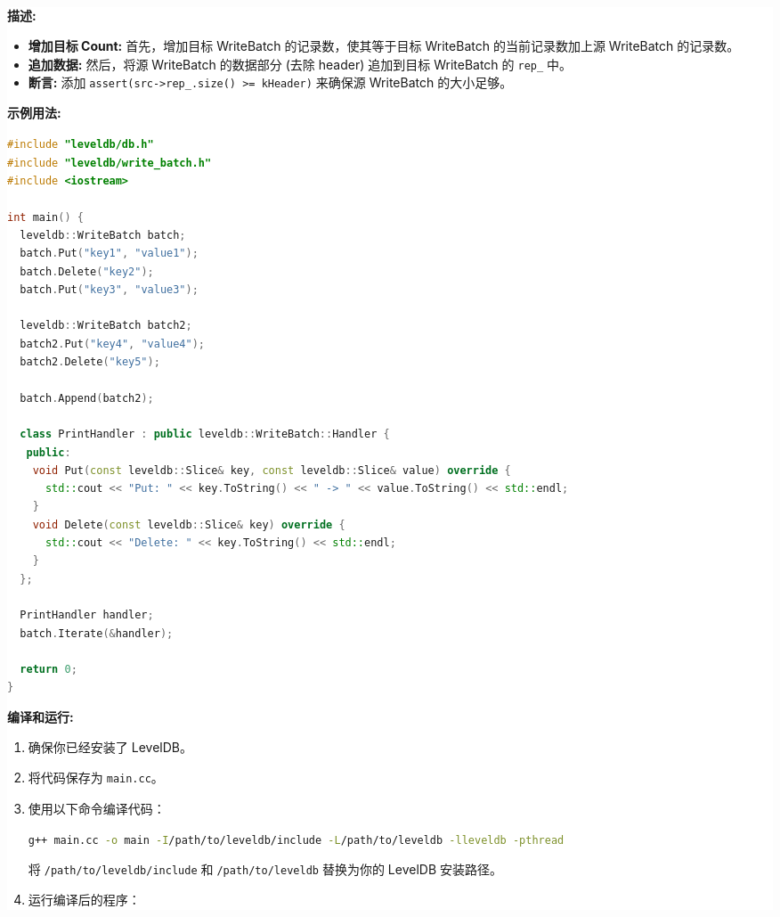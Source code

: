 **描述:**

*   **增加目标 Count:** 首先，增加目标 WriteBatch 的记录数，使其等于目标 WriteBatch 的当前记录数加上源 WriteBatch 的记录数。
*   **追加数据:** 然后，将源 WriteBatch 的数据部分 (去除 header) 追加到目标 WriteBatch 的 `rep_` 中。
*   **断言:**  添加 `assert(src->rep_.size() >= kHeader)` 来确保源 WriteBatch 的大小足够。

**示例用法:**

```c++
#include "leveldb/db.h"
#include "leveldb/write_batch.h"
#include <iostream>

int main() {
  leveldb::WriteBatch batch;
  batch.Put("key1", "value1");
  batch.Delete("key2");
  batch.Put("key3", "value3");

  leveldb::WriteBatch batch2;
  batch2.Put("key4", "value4");
  batch2.Delete("key5");

  batch.Append(batch2);

  class PrintHandler : public leveldb::WriteBatch::Handler {
   public:
    void Put(const leveldb::Slice& key, const leveldb::Slice& value) override {
      std::cout << "Put: " << key.ToString() << " -> " << value.ToString() << std::endl;
    }
    void Delete(const leveldb::Slice& key) override {
      std::cout << "Delete: " << key.ToString() << std::endl;
    }
  };

  PrintHandler handler;
  batch.Iterate(&handler);

  return 0;
}
```

**编译和运行:**

1.  确保你已经安装了 LevelDB。
2.  将代码保存为 `main.cc`。
3.  使用以下命令编译代码：

    ```bash
    g++ main.cc -o main -I/path/to/leveldb/include -L/path/to/leveldb -lleveldb -pthread
    ```

    将 `/path/to/leveldb/include` 和 `/path/to/leveldb` 替换为你的 LevelDB 安装路径。
4.  运行编译后的程序：
